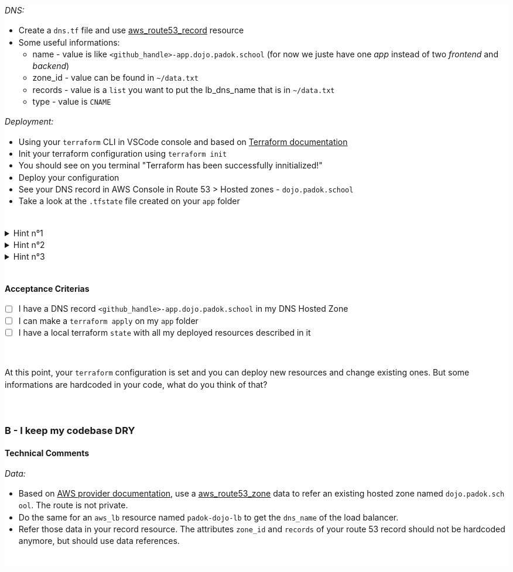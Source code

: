 *DNS:*
- Create a `dns.tf` file and use [aws_route53_record](https://registry.terraform.io/providers/hashicorp/aws/latest/docs/resources/route53_record) resource
- Some useful informations:
  - name - value is like `<github_handle>-app.dojo.padok.school` (for now we juste have one *app* instead of two *frontend* and *backend*)
  - zone_id - value can be found in `~/data.txt`
  - records - value is a `list` you want to put the lb_dns_name that is in `~/data.txt`
  - type - value is `CNAME`

*Deployment:*
- Using your `terraform` CLI in VSCode console and based on [Terraform documentation](https://developer.hashicorp.com/terraform)
- Init your terraform configuration using `terraform init`
- You should see on you terminal "Terraform has been successfully innitialized!"
- Deploy your configuration
- See your DNS record in AWS Console in Route 53 > Hosted zones - `dojo.padok.school`
- Take a look at the `.tfstate` file created on your `app` folder

<br/>

<details><summary> Hint n°1</summary></details>

<details><summary> Hint n°2</summary></details>

<details><summary> Hint n°3</summary></details>

<br/>

**Acceptance Criterias**
- [ ] I have a DNS record `<github_handle>-app.dojo.padok.school` in my DNS Hosted Zone
- [ ] I can make a `terraform apply` on my `app` folder
- [ ] I have a local terraform `state` with all my deployed resources described in it

<br/>

At this point, your `terraform` configuration is set and you can deploy new resources and change existing ones. But some informations are hardcoded in your code, what do you think of that?

<br/>

### B - I keep my codebase DRY

**Technical Comments**

*Data:*
- Based on [AWS provider documentation](https://registry.terraform.io/providers/hashicorp/aws/latest), use a [aws_route53_zone](https://registry.terraform.io/providers/hashicorp/aws/latest/docs/data-sources/route53_zone) data to refer an existing hosted zone named `dojo.padok.school`. The route is not private.
- Do the same for an `aws_lb` resource named `padok-dojo-lb` to get the `dns_name` of the load balancer.
- Refer those data in your record resource. The attributes `zone_id` and `records` of your route 53 record should not be hardcoded anymore, but should use data references.

<br/>
